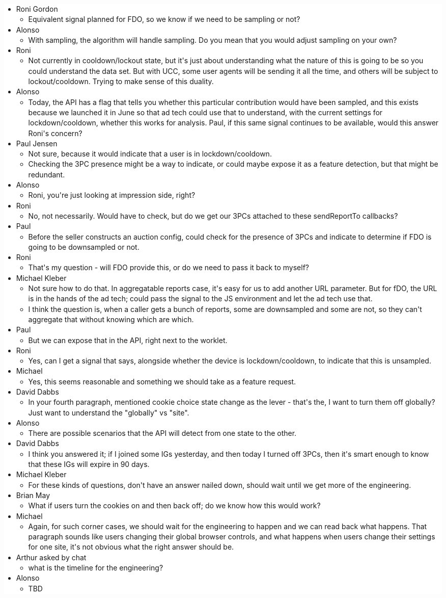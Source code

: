 *   Roni Gordon
    *   Equivalent signal planned for FDO, so we know if we need to be sampling or not?
*   Alonso
    *   With sampling, the algorithm will handle sampling. Do you mean that you would adjust sampling on your own?
*   Roni
    *   Not currently in cooldown/lockout state, but it's just about understanding what the nature of this is going to be so you could understand the data set. But with UCC, some user agents will be sending it all the time, and others will be subject to lockout/cooldown. Trying to make sense of this duality.
*   Alonso
    *   Today, the API has a flag that tells you whether this particular contribution would have been sampled, and this exists because we launched it in June so that ad tech could use that to understand, with the current settings for lockdown/cooldown, whether this works for analysis. Paul, if this same signal continues to be available, would this answer Roni's concern?
*   Paul Jensen
    *   Not sure, because it would indicate that a user is in lockdown/cooldown.
    *   Checking the 3PC presence might be a way to indicate, or could maybe expose it as a feature detection, but that might be redundant.
*   Alonso
    *   Roni, you're just looking at impression side, right?
*   Roni
    *   No, not necessarily. Would have to check, but do we get our 3PCs attached to these sendReportTo callbacks?
*   Paul
    *   Before the seller constructs an auction config, could check for the presence of 3PCs and indicate to determine if FDO is going to be downsampled or not.
*   Roni
    *   That's my question - will FDO provide this, or do we need to pass it back to myself?
*   Michael Kleber
    *   Not sure how to do that. In aggregatable reports case, it's easy for us to add another URL parameter. But for fDO, the URL is in the hands of the ad tech; could pass the signal to the JS environment and let the ad tech use that.
    *   I think the question is, when a caller gets a bunch of reports, some are downsampled and some are not, so they can't aggregate that without knowing which are which.
*   Paul
    *   But we can expose that in the API, right next to the worklet.
*   Roni
    *   Yes, can I get a signal that says, alongside whether the device is lockdown/cooldown, to indicate that this is unsampled.
*   Michael
    *   Yes, this seems reasonable and something we should take as a feature request.
*   David Dabbs
    *   In your fourth paragraph, mentioned cookie choice state change as the lever - that's the, I want to turn them off globally? Just want to understand the "globally" vs "site".
*   Alonso
    *   There are possible scenarios that the API will detect from one state to the other.
*   David Dabbs
    *   I think you answered it; if I joined some IGs yesterday, and then today I turned off 3PCs, then it's smart enough to know that these IGs will expire in 90 days.
*   Michael Kleber
    *   For these kinds of questions, don't have an answer nailed down, should wait until we get more of the engineering.
*   Brian May
    *   What if users turn the cookies on and then back off; do we know how this would work?
*   Michael
    *   Again, for such corner cases, we should wait for the engineering to happen and we can read back what happens. That paragraph sounds like users changing their global browser controls, and what happens when users change their settings for one site, it's not obvious what the right answer should be.
*   Arthur asked by chat
    *   what is the timeline for the engineering?
*   Alonso
    *   TBD